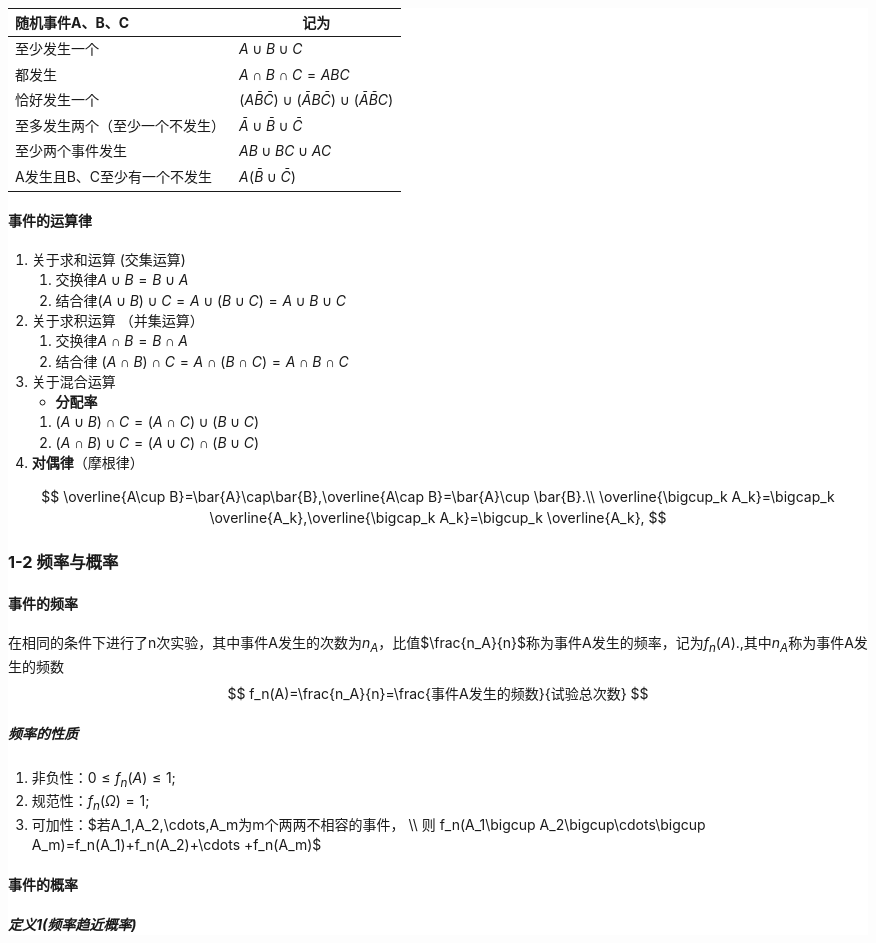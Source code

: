| 随机事件A、B、C                | 记为                                                            |
| :----------------------------- | --------------------------------------------------------------- |
| 至少发生一个                   | $A\cup B\cup C$                                                 |
| 都发生                         | $A\cap B \cap C=ABC$                                            |
| 恰好发生一个                   | $(A\bar{B} \bar{C})\cup(\bar{A} B\bar{C})\cup(\bar{A}\bar{B}C)$ |
| 至多发生两个（至少一个不发生） | $\bar{A}\cup\bar{B}\cup\bar{C}$                                 |
| 至少两个事件发生               | $AB\cup BC \cup AC$                                             |
| A发生且B、C至少有一个不发生    | $A(\bar{B}\cup\bar{C})$                                         |

#### 事件的运算律

1. 关于求和运算  (交集运算)
    1. 交换律$A \cup B=B\cup A$
    2. 结合律$(A\cup B)\cup C=A\cup (B\cup C)=A\cup B\cup C$
2. 关于求积运算  （并集运算）
    1. 交换律$A \cap B=B\cap A$
    2. 结合律  $(A\cap B)\cap C=A\cap (B\cap C)=A\cap B\cap C$
3. 关于混合运算
    - **分配率**
    1. $(A\cup B)\cap C=(A\cap C)\cup (B\cup C)$
    2. $(A\cap B)\cup C=(A\cup C)\cap (B\cup C)$
4. **对偶律**（摩根律）

$$
\overline{A\cup B}=\bar{A}\cap\bar{B},\overline{A\cap B}=\bar{A}\cup \bar{B}.\\
\overline{\bigcup_k A_k}=\bigcap_k \overline{A_k},\overline{\bigcap_k A_k}=\bigcup_k \overline{A_k},
$$

### 1-2 频率与概率

#### 事件的频率

在相同的条件下进行了n次实验，其中事件A发生的次数为$n_A$，比值$\frac{n_A}{n}$称为事件A发生的频率，记为$f_n(A).$,其中$n_A$称为事件A发生的频数
$$
f_n(A)=\frac{n_A}{n}=\frac{事件A发生的频数}{试验总次数}
$$

##### 频率的性质

1. 非负性：$0\leq f_n(A) \leq 1$;
2. 规范性：$f_n(\Omega)=1$;
3. 可加性：$若A_1,A_2,\cdots,A_m为m个两两不相容的事件， \\ 则  f_n(A_1\bigcup A_2\bigcup\cdots\bigcup A_m)=f_n(A_1)+f_n(A_2)+\cdots +f_n(A_m)$

#### 事件的概率

##### 定义1(频率趋近概率)
